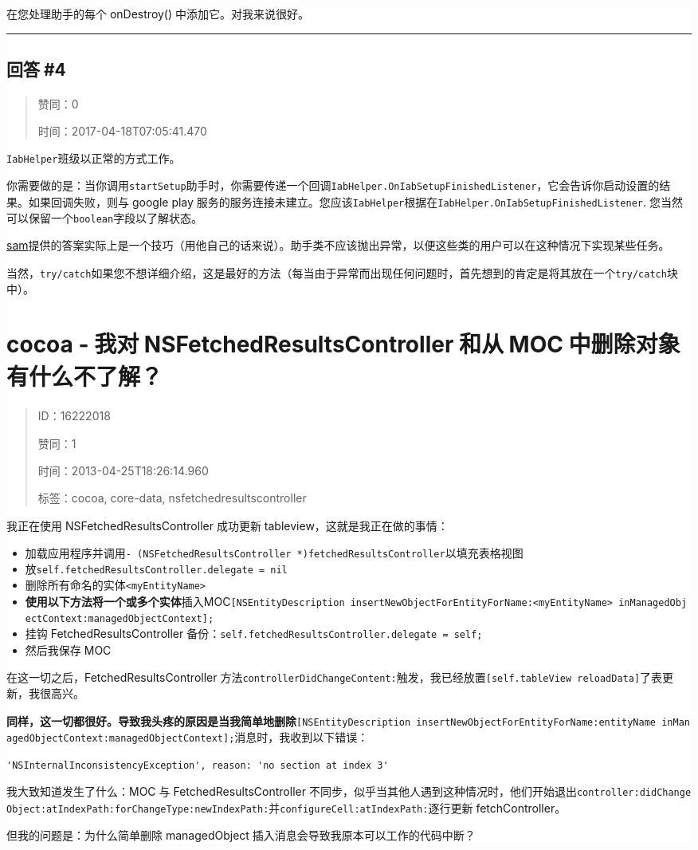 在您处理助手的每个 onDestroy() 中添加它。对我来说很好。

* * *

## 回答 #4

> 赞同：0
> 
> 时间：2017-04-18T07:05:41.470

`IabHelper`班级以正常的方式工作。

你需要做的是：当你调用`startSetup`助手时，你需要传递一个回调`IabHelper.OnIabSetupFinishedListener`，它会告诉你启动设置的结果。如果回调失败，则与 google play 服务的服务连接未建立。您应该`IabHelper`根据在`IabHelper.OnIabSetupFinishedListener`. 您当然可以保留一个`boolean`字段以了解状态。

[sam](https://stackoverflow.com/users/327172/sam)提供的答案实际上是一个技巧（用他自己的话来说）。助手类不应该抛出异常，以便这些类的用户可以在这种情况下实现某些任务。

当然，`try/catch`如果您不想详细介绍，这是最好的方法（每当由于异常而出现任何问题时，首先想到的肯定是将其放在一个`try/catch`块中）。

# cocoa - 我对 NSFetchedResultsController 和从 MOC 中删除对象有什么不了解？

> ID：16222018
> 
> 赞同：1
> 
> 时间：2013-04-25T18:26:14.960
> 
> 标签：cocoa, core-data, nsfetchedresultscontroller

我正在使用 NSFetchedResultsController 成功更新 tableview，这就是我正在做的事情：

*   加载应用程序并调用`- (NSFetchedResultsController *)fetchedResultsController`以填充表格视图
*   放`self.fetchedResultsController.delegate = nil`
*   删除所有命名的实体`<myEntityName>`
*   **使用以下方法将一个或多个实体**插入MOC`[NSEntityDescription insertNewObjectForEntityForName:<myEntityName> inManagedObjectContext:managedObjectContext];`
*   挂钩 FetchedResultsController 备份：`self.fetchedResultsController.delegate = self;`
*   然后我保存 MOC

在这一切之后，FetchedResultsController 方法`controllerDidChangeContent:`触发，我已经放置`[self.tableView reloadData]`了表更新，我很高兴。

**同样，这一切都很好。**导致我头疼的原因是当我简单**地删除**`[NSEntityDescription insertNewObjectForEntityForName:entityName inManagedObjectContext:managedObjectContext];`消息时，我收到以下错误：

```
'NSInternalInconsistencyException', reason: 'no section at index 3' 
```

我大致知道发生了什么：MOC 与 FetchedResultsController 不同步，似乎当其他人遇到这种情况时，他们开始退出`controller:didChangeObject:atIndexPath:forChangeType:newIndexPath:`并`configureCell:atIndexPath:`逐行更新 fetchController。

但我的问题是：为什么简单删除 managedObject 插入消息会导致我原本可以工作的代码中断？
